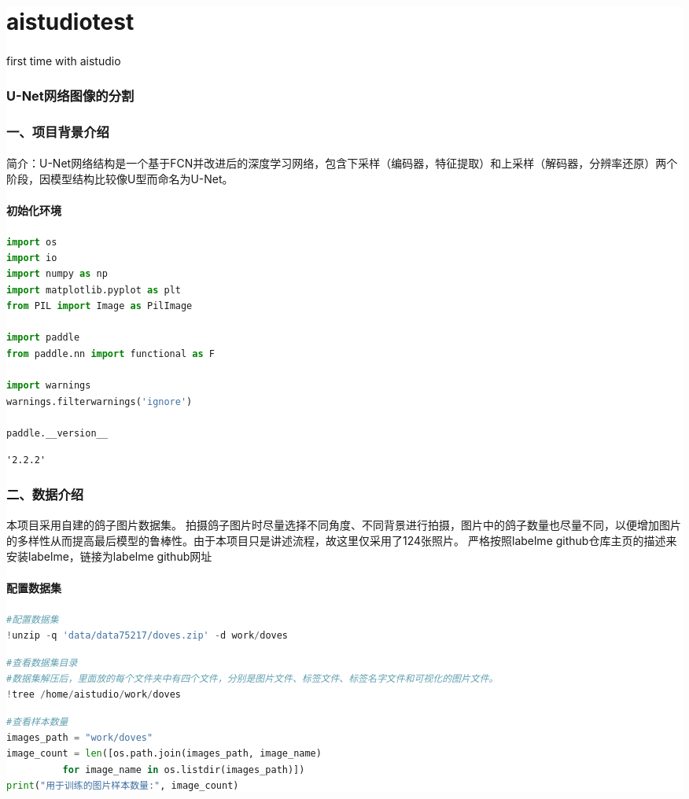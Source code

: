 # aistudiotest
first time with aistudio
### U-Net网络图像的分割


### 一、项目背景介绍
简介：U-Net网络结构是一个基于FCN并改进后的深度学习网络，包含下采样（编码器，特征提取）和上采样（解码器，分辨率还原）两个阶段，因模型结构比较像U型而命名为U-Net。

#### 初始化环境


```python
import os
import io
import numpy as np
import matplotlib.pyplot as plt
from PIL import Image as PilImage

import paddle
from paddle.nn import functional as F

import warnings
warnings.filterwarnings('ignore') 

paddle.__version__
```




    '2.2.2'



### 二、数据介绍
本项目采用自建的鸽子图片数据集。
拍摄鸽子图片时尽量选择不同角度、不同背景进行拍摄，图片中的鸽子数量也尽量不同，以便增加图片的多样性从而提高最后模型的鲁棒性。由于本项目只是讲述流程，故这里仅采用了124张照片。
严格按照labelme github仓库主页的描述来安装labelme，链接为labelme github网址

#### 配置数据集


```python
#配置数据集
!unzip -q 'data/data75217/doves.zip' -d work/doves
```


```python
#查看数据集目录
#数据集解压后，里面放的每个文件夹中有四个文件，分别是图片文件、标签文件、标签名字文件和可视化的图片文件。
!tree /home/aistudio/work/doves
```


```python
#查看样本数量
images_path = "work/doves"
image_count = len([os.path.join(images_path, image_name) 
          for image_name in os.listdir(images_path)])
print("用于训练的图片样本数量:", image_count)
```
